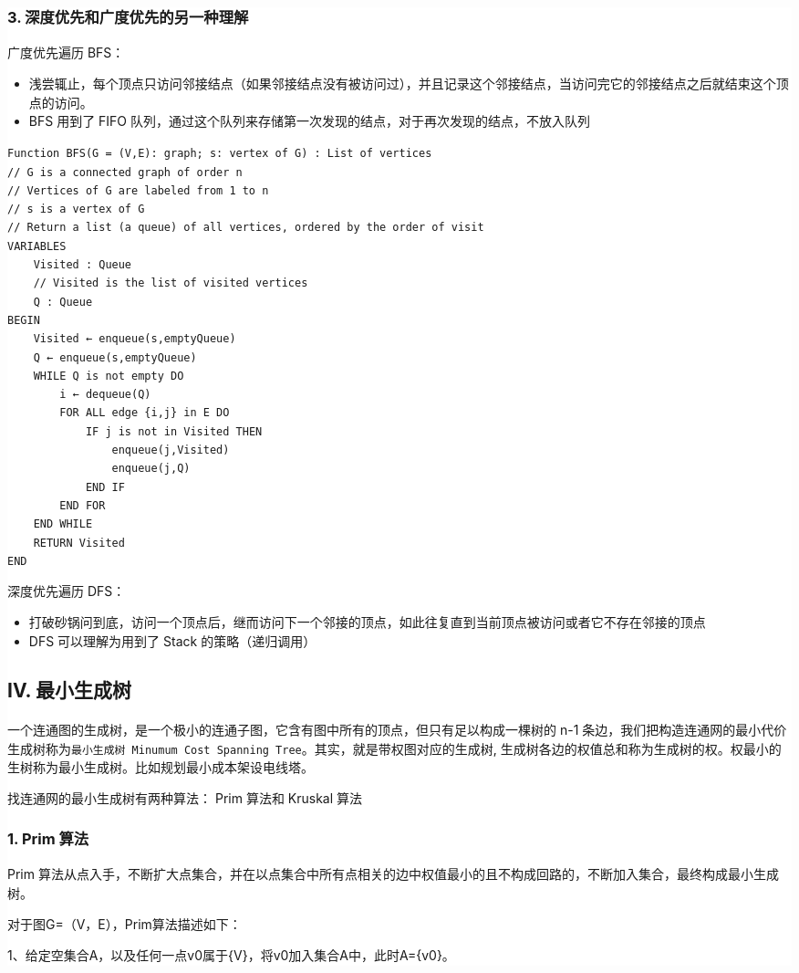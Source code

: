 

### 3. 深度优先和广度优先的另一种理解

广度优先遍历 BFS：

-	浅尝辄止，每个顶点只访问邻接结点（如果邻接结点没有被访问过），并且记录这个邻接结点，当访问完它的邻接结点之后就结束这个顶点的访问。
-	BFS 用到了 FIFO 队列，通过这个队列来存储第一次发现的结点，对于再次发现的结点，不放入队列

```
Function BFS(G = (V,E): graph; s: vertex of G) : List of vertices
// G is a connected graph of order n
// Vertices of G are labeled from 1 to n
// s is a vertex of G
// Return a list (a queue) of all vertices, ordered by the order of visit
VARIABLES
	Visited : Queue
	// Visited is the list of visited vertices
	Q : Queue
BEGIN
	Visited ← enqueue(s,emptyQueue)
	Q ← enqueue(s,emptyQueue)
	WHILE Q is not empty DO
		i ← dequeue(Q)
		FOR ALL edge {i,j} in E DO
			IF j is not in Visited THEN
				enqueue(j,Visited)
				enqueue(j,Q)
			END IF
		END FOR
	END WHILE
	RETURN Visited
END
```

深度优先遍历 DFS：

-	打破砂锅问到底，访问一个顶点后，继而访问下一个邻接的顶点，如此往复直到当前顶点被访问或者它不存在邻接的顶点
-	DFS 可以理解为用到了 Stack 的策略（递归调用）



## IV. 最小生成树

一个连通图的生成树，是一个极小的连通子图，它含有图中所有的顶点，但只有足以构成一棵树的 n-1 条边，我们把构造连通网的最小代价生成树称为```最小生成树 Minumum Cost Spanning Tree```。其实，就是带权图对应的生成树, 生成树各边的权值总和称为生成树的权。权最小的生树称为最小生成树。比如规划最小成本架设电线塔。

找连通网的最小生成树有两种算法： Prim 算法和 Kruskal 算法

### 1. Prim 算法

Prim 算法从点入手，不断扩大点集合，并在以点集合中所有点相关的边中权值最小的且不构成回路的，不断加入集合，最终构成最小生成树。

对于图G=（V，E），Prim算法描述如下：

1、给定空集合A，以及任何一点v0属于{V}，将v0加入集合A中，此时A={v0}。
